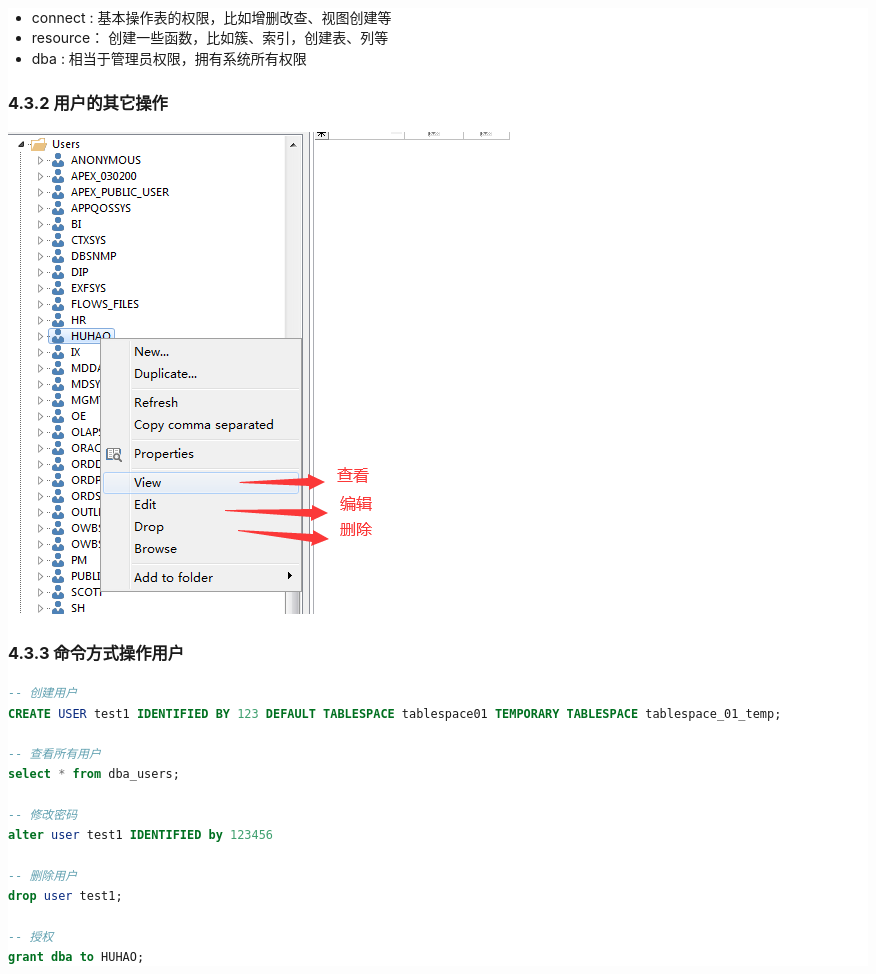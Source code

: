 - connect : 基本操作表的权限，比如增删改查、视图创建等 
- resource： 创建一些函数，比如簇、索引，创建表、列等 
- dba : 相当于管理员权限，拥有系统所有权限  

### 4.3.2 用户的其它操作

![1612079860383](01_Oracle_day01.assets/1612079860383.png) 

### 4.3.3 命令方式操作用户

```sql
-- 创建用户
CREATE USER test1 IDENTIFIED BY 123 DEFAULT TABLESPACE tablespace01 TEMPORARY TABLESPACE tablespace_01_temp;

-- 查看所有用户
select * from dba_users;

-- 修改密码
alter user test1 IDENTIFIED by 123456

-- 删除用户
drop user test1;

-- 授权
grant dba to HUHAO;
```
